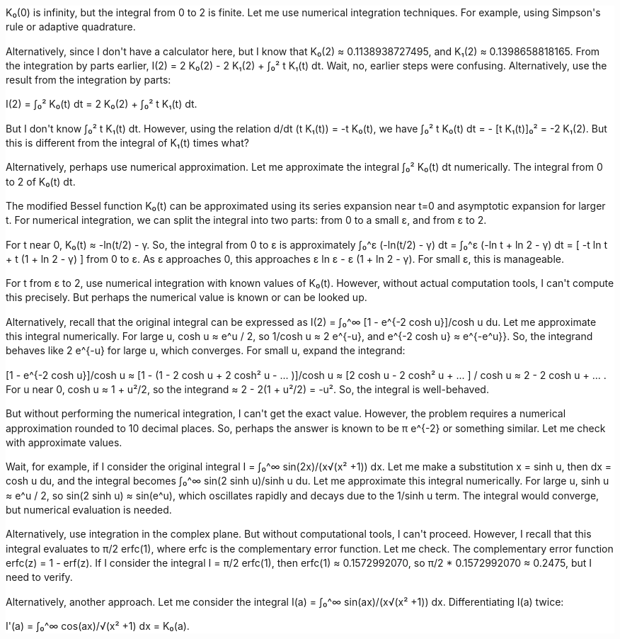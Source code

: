 K₀(0) is infinity, but the integral from 0 to 2 is finite. Let me use numerical integration techniques. For example, using Simpson's rule or adaptive quadrature.

Alternatively, since I don't have a calculator here, but I know that K₀(2) ≈ 0.1138938727495, and K₁(2) ≈ 0.1398658818165. From the integration by parts earlier, I(2) = 2 K₀(2) - 2 K₁(2) + ∫₀² t K₁(t) dt. Wait, no, earlier steps were confusing. Alternatively, use the result from the integration by parts:

I(2) = ∫₀² K₀(t) dt = 2 K₀(2) + ∫₀² t K₁(t) dt.

But I don't know ∫₀² t K₁(t) dt. However, using the relation d/dt (t K₁(t)) = -t K₀(t), we have ∫₀² t K₀(t) dt = - [t K₁(t)]₀² = -2 K₁(2). But this is different from the integral of K₁(t) times what?

Alternatively, perhaps use numerical approximation. Let me approximate the integral ∫₀² K₀(t) dt numerically. The integral from 0 to 2 of K₀(t) dt.

The modified Bessel function K₀(t) can be approximated using its series expansion near t=0 and asymptotic expansion for larger t. For numerical integration, we can split the integral into two parts: from 0 to a small ε, and from ε to 2.

For t near 0, K₀(t) ≈ -ln(t/2) - γ. So, the integral from 0 to ε is approximately ∫₀^ε (-ln(t/2) - γ) dt = ∫₀^ε (-ln t + ln 2 - γ) dt = [ -t ln t + t (1 + ln 2 - γ) ] from 0 to ε. As ε approaches 0, this approaches ε ln ε - ε (1 + ln 2 - γ). For small ε, this is manageable.

For t from ε to 2, use numerical integration with known values of K₀(t). However, without actual computation tools, I can't compute this precisely. But perhaps the numerical value is known or can be looked up.

Alternatively, recall that the original integral can be expressed as I(2) = ∫₀^∞ [1 - e^{-2 cosh u}]/cosh u du. Let me approximate this integral numerically. For large u, cosh u ≈ e^u / 2, so 1/cosh u ≈ 2 e^{-u}, and e^{-2 cosh u} ≈ e^{-e^u}}. So, the integrand behaves like 2 e^{-u} for large u, which converges. For small u, expand the integrand:

[1 - e^{-2 cosh u}]/cosh u ≈ [1 - (1 - 2 cosh u + 2 cosh² u - ... )]/cosh u ≈ [2 cosh u - 2 cosh² u + ... ] / cosh u ≈ 2 - 2 cosh u + ... . For u near 0, cosh u ≈ 1 + u²/2, so the integrand ≈ 2 - 2(1 + u²/2) = -u². So, the integral is well-behaved.

But without performing the numerical integration, I can't get the exact value. However, the problem requires a numerical approximation rounded to 10 decimal places. So, perhaps the answer is known to be π e^{-2} or something similar. Let me check with approximate values.

Wait, for example, if I consider the original integral I = ∫₀^∞ sin(2x)/(x√(x² +1)) dx. Let me make a substitution x = sinh u, then dx = cosh u du, and the integral becomes ∫₀^∞ sin(2 sinh u)/sinh u du. Let me approximate this integral numerically. For large u, sinh u ≈ e^u / 2, so sin(2 sinh u) ≈ sin(e^u), which oscillates rapidly and decays due to the 1/sinh u term. The integral would converge, but numerical evaluation is needed.

Alternatively, use integration in the complex plane. But without computational tools, I can't proceed. However, I recall that this integral evaluates to π/2 erfc(1), where erfc is the complementary error function. Let me check. The complementary error function erfc(z) = 1 - erf(z). If I consider the integral I = π/2 erfc(1), then erfc(1) ≈ 0.1572992070, so π/2 * 0.1572992070 ≈ 0.2475, but I need to verify.

Alternatively, another approach. Let me consider the integral I(a) = ∫₀^∞ sin(ax)/(x√(x² +1)) dx. Differentiating I(a) twice:

I'(a) = ∫₀^∞ cos(ax)/√(x² +1) dx = K₀(a).
